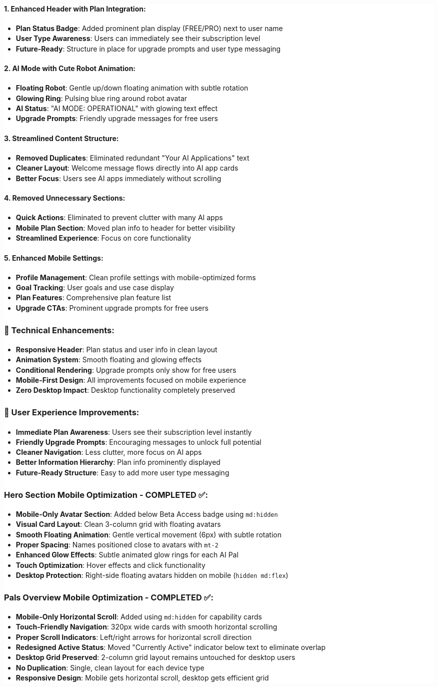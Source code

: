#### **1. Enhanced Header with Plan Integration**:
- **Plan Status Badge**: Added prominent plan display (FREE/PRO) next to user name
- **User Type Awareness**: Users can immediately see their subscription level
- **Future-Ready**: Structure in place for upgrade prompts and user type messaging

#### **2. AI Mode with Cute Robot Animation**:
- **Floating Robot**: Gentle up/down floating animation with subtle rotation
- **Glowing Ring**: Pulsing blue ring around robot avatar
- **AI Status**: "AI MODE: OPERATIONAL" with glowing text effect
- **Upgrade Prompts**: Friendly upgrade messages for free users

#### **3. Streamlined Content Structure**:
- **Removed Duplicates**: Eliminated redundant "Your AI Applications" text
- **Cleaner Layout**: Welcome message flows directly into AI app cards
- **Better Focus**: Users see AI apps immediately without scrolling

#### **4. Removed Unnecessary Sections**:
- **Quick Actions**: Eliminated to prevent clutter with many AI apps
- **Mobile Plan Section**: Moved plan info to header for better visibility
- **Streamlined Experience**: Focus on core functionality

#### **5. Enhanced Mobile Settings**:
- **Profile Management**: Clean profile settings with mobile-optimized forms
- **Goal Tracking**: User goals and use case display
- **Plan Features**: Comprehensive plan feature list
- **Upgrade CTAs**: Prominent upgrade prompts for free users

### **🔧 Technical Enhancements**:
- **Responsive Header**: Plan status and user info in clean layout
- **Animation System**: Smooth floating and glowing effects
- **Conditional Rendering**: Upgrade prompts only show for free users
- **Mobile-First Design**: All improvements focused on mobile experience
- **Zero Desktop Impact**: Desktop functionality completely preserved

### **📱 User Experience Improvements**:
- **Immediate Plan Awareness**: Users see their subscription level instantly
- **Friendly Upgrade Prompts**: Encouraging messages to unlock full potential
- **Cleaner Navigation**: Less clutter, more focus on AI apps
- **Better Information Hierarchy**: Plan info prominently displayed
- **Future-Ready Structure**: Easy to add more user type messaging

### **Hero Section Mobile Optimization - COMPLETED ✅:**
- **Mobile-Only Avatar Section**: Added below Beta Access badge using `md:hidden`
- **Visual Card Layout**: Clean 3-column grid with floating avatars
- **Smooth Floating Animation**: Gentle vertical movement (6px) with subtle rotation
- **Proper Spacing**: Names positioned close to avatars with `mt-2`
- **Enhanced Glow Effects**: Subtle animated glow rings for each AI Pal
- **Touch Optimization**: Hover effects and click functionality
- **Desktop Protection**: Right-side floating avatars hidden on mobile (`hidden md:flex`)

### **Pals Overview Mobile Optimization - COMPLETED ✅:**
- **Mobile-Only Horizontal Scroll**: Added using `md:hidden` for capability cards
- **Touch-Friendly Navigation**: 320px wide cards with smooth horizontal scrolling
- **Proper Scroll Indicators**: Left/right arrows for horizontal scroll direction
- **Redesigned Active Status**: Moved "Currently Active" indicator below text to eliminate overlap
- **Desktop Grid Preserved**: 2-column grid layout remains untouched for desktop users
- **No Duplication**: Single, clean layout for each device type
- **Responsive Design**: Mobile gets horizontal scroll, desktop gets efficient grid
